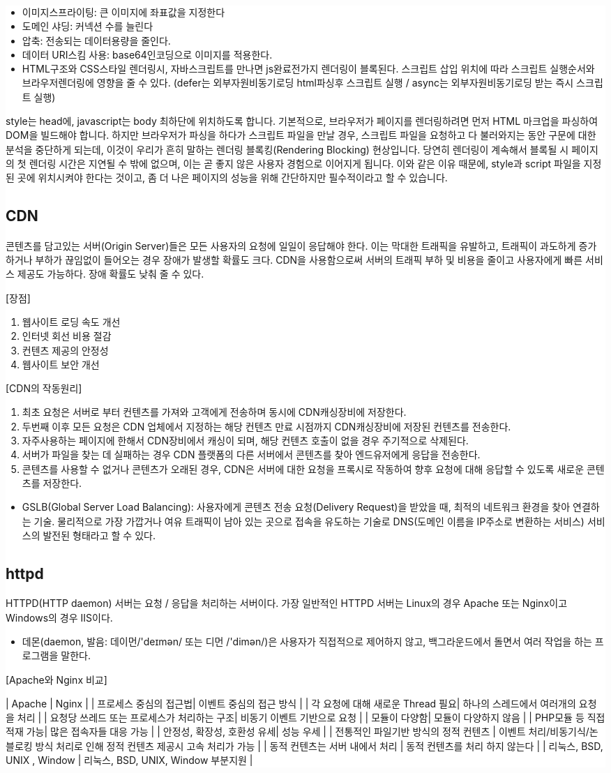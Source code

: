 - 이미지스프라이팅: 큰 이미지에 좌표값을 지정한다
- 도메인 샤딩: 커넥션 수를 늘린다
- 압축: 전송되는 데이터용량을 줄인다.
- 데이터 URI스킴 사용: base64인코딩으로 이미지를 적용한다.
- HTML구조와 CSS스타일 렌더링시, 자바스크립트를 만나면 js완료전가지 렌더링이 블록된다. 스크립트 삽입 위치에 따라 스크립트 실행순서와 브라우저렌더링에 영향을 줄 수 있다. (defer는 외부자원비동기로딩 html파싱후 스크립트 실행 / async는 외부자원비동기로딩 받는 즉시 스크립트 실행)

style는 head에, javascript는 body 최하단에 위치하도록 합니다. 기본적으로, 브라우저가 페이지를 렌더링하려면 먼저 HTML 마크업을 파싱하여 DOM을 빌드해야 합니다. 하지만 브라우저가 파싱을 하다가 스크립트 파일을 만날 경우, 스크립트 파일을 요청하고 다 불러와지는 동안 구문에 대한 분석을 중단하게 되는데, 이것이 우리가 흔히 말하는 렌더링 블록킹(Rendering Blocking) 현상입니다. 당연히 렌더링이 계속해서 블록될 시 페이지의 첫 렌더링 시간은 지연될 수 밖에 없으며, 이는 곧 좋지 않은 사용자 경험으로 이어지게 됩니다. 이와 같은 이유 때문에, style과 script 파일을 지정된 곳에 위치시켜야 한다는 것이고, 좀 더 나은 페이지의 성능을 위해 간단하지만 필수적이라고 할 수 있습니다.

## CDN

콘텐츠를 담고있는 서버(Origin Server)들은 모든 사용자의 요청에 일일이 응답해야 한다. 이는 막대한 트래픽을 유발하고, 트래픽이 과도하게 증가하거나 부하가 끊임없이 들어오는 경우 장애가 발생할 확률도 크다. CDN을 사용함으로써 서버의 트래픽 부하 및 비용을 줄이고 사용자에게 빠른 서비스 제공도 가능하다. 장애 확률도 낮춰 줄 수 있다.

[장점]

1. 웹사이트 로딩 속도 개선
2. 인터넷 회선 비용 절감
3. 컨텐츠 제공의 안정성
4. 웹사이트 보안 개선

[CDN의 작동원리]

1. 최초 요청은 서버로 부터 컨텐츠를 가져와 고객에게 전송하며 동시에 CDN캐싱장비에 저장한다.
2. 두번째 이후 모든 요청은 CDN 업체에서 지정하는 해당 컨텐츠 만료 시점까지 CDN캐싱장비에 저장된 컨텐츠를 전송한다.
3. 자주사용하는 페이지에 한해서 CDN장비에서 캐싱이 되며, 해당 컨텐츠 호출이 없을 경우 주기적으로 삭제된다.
4. 서버가 파일을 찾는 데 실패하는 경우 CDN 플랫폼의 다른 서버에서 콘텐츠를 찾아 엔드유저에게 응답을 전송한다.
5. 콘텐츠를 사용할 수 없거나 콘텐츠가 오래된 경우, CDN은 서버에 대한 요청을 프록시로 작동하여 향후 요청에 대해 응답할 수 있도록 새로운 콘텐츠를 저장한다.

- GSLB(Global Server Load Balancing): 사용자에게 콘텐츠 전송 요청(Delivery Request)을 받았을 때, 최적의 네트워크 환경을 찾아 연결하는 기술. 물리적으로 가장 가깝거나 여유 트래픽이 남아 있는 곳으로 접속을 유도하는 기술로 DNS(도메인 이름을 IP주소로 변환하는 서비스) 서비스의 발전된 형태라고 할 수 있다.

## httpd

HTTPD(HTTP daemon) 서버는 요청 / 응답을 처리하는 서버이다. 가장 일반적인 HTTPD 서버는 Linux의 경우 Apache 또는 Nginx이고 Windows의 경우 IIS이다.

- 데몬(daemon, 발음: 데이먼/'deɪmən/ 또는 디먼 /'dimən/)은 사용자가 직접적으로 제어하지 않고, 백그라운드에서 돌면서 여러 작업을 하는 프로그램을 말한다.

[Apache와 Nginx 비교]

| Apache | Nginx |
| 프로세스 중심의 접근법| 이벤트 중심의 접근 방식 |
| 각 요청에 대해 새로운 Thread 필요| 하나의 스레드에서 여러개의 요청을 처리 |
| 요청당 쓰레드 또는 프로세스가 처리하는 구조| 비동기 이벤트 기반으로 요청 |
| 모듈이 다양함| 모듈이 다양하지 않음 |
| PHP모듈 등 직접 적재 가능| 많은 접속자들 대응 가능 |
| 안정성, 확장성, 호환성 유세| 성능 우세 |
| 전통적인 파일기반 방식의 정적 컨텐츠 | 이벤트 처리/비동기식/논블로킹 방식 처리로 인해 정적 컨텐츠 제공시 고속 처리가 가능 |
| 동적 컨텐츠는 서버 내에서 처리 | 동적 컨텐츠를 처리 하지 않는다 |
| 리눅스, BSD, UNIX , Window | 리눅스, BSD, UNIX, Window 부분지원 |
